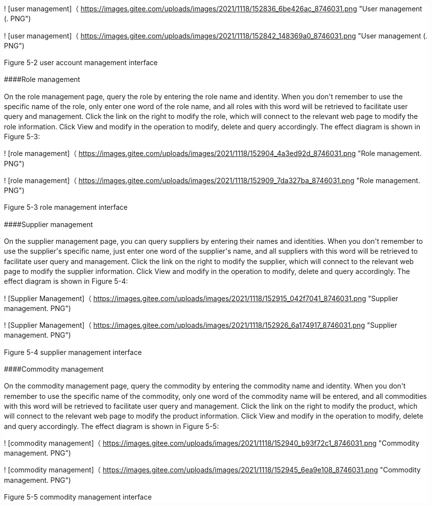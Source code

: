 ! [user management]（ https://images.gitee.com/uploads/images/2021/1118/152836_6be426ac_8746031.png "User management (. PNG")

! [user management]（ https://images.gitee.com/uploads/images/2021/1118/152842_148369a0_8746031.png "User management (. PNG")

Figure 5-2 user account management interface

####Role management

On the role management page, query the role by entering the role name and identity. When you don't remember to use the specific name of the role, only enter one word of the role name, and all roles with this word will be retrieved to facilitate user query and management. Click the link on the right to modify the role, which will connect to the relevant web page to modify the role information. Click View and modify in the operation to modify, delete and query accordingly. The effect diagram is shown in Figure 5-3:

! [role management]（ https://images.gitee.com/uploads/images/2021/1118/152904_4a3ed92d_8746031.png "Role management. PNG")

! [role management]（ https://images.gitee.com/uploads/images/2021/1118/152909_7da327ba_8746031.png "Role management. PNG")

Figure 5-3 role management interface

####Supplier management

On the supplier management page, you can query suppliers by entering their names and identities. When you don't remember to use the supplier's specific name, just enter one word of the supplier's name, and all suppliers with this word will be retrieved to facilitate user query and management. Click the link on the right to modify the supplier, which will connect to the relevant web page to modify the supplier information. Click View and modify in the operation to modify, delete and query accordingly. The effect diagram is shown in Figure 5-4:

! [Supplier Management]（ https://images.gitee.com/uploads/images/2021/1118/152915_042f7041_8746031.png "Supplier management. PNG")

! [Supplier Management]（ https://images.gitee.com/uploads/images/2021/1118/152926_6a174917_8746031.png "Supplier management. PNG")

Figure 5-4 supplier management interface

####Commodity management

On the commodity management page, query the commodity by entering the commodity name and identity. When you don't remember to use the specific name of the commodity, only one word of the commodity name will be entered, and all commodities with this word will be retrieved to facilitate user query and management. Click the link on the right to modify the product, which will connect to the relevant web page to modify the product information. Click View and modify in the operation to modify, delete and query accordingly. The effect diagram is shown in Figure 5-5:

! [commodity management]（ https://images.gitee.com/uploads/images/2021/1118/152940_b93f72c1_8746031.png "Commodity management. PNG")

! [commodity management]（ https://images.gitee.com/uploads/images/2021/1118/152945_6ea9e108_8746031.png "Commodity management. PNG")

Figure 5-5 commodity management interface
